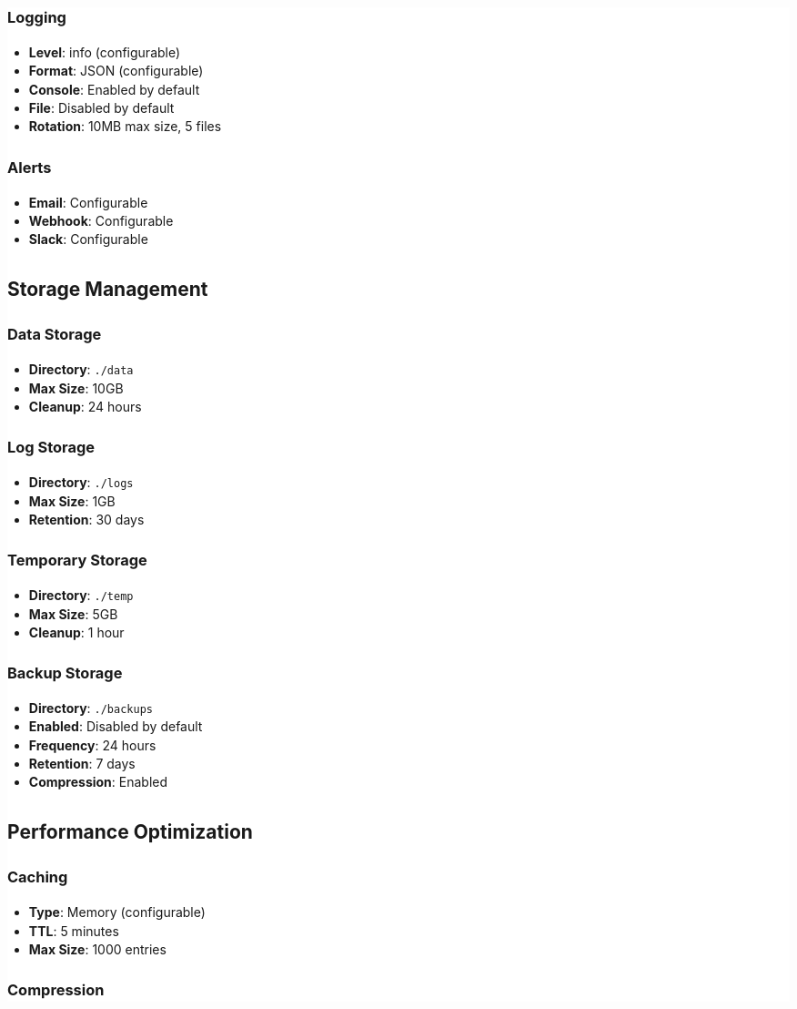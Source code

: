 ### Logging

- **Level**: info (configurable)
- **Format**: JSON (configurable)
- **Console**: Enabled by default
- **File**: Disabled by default
- **Rotation**: 10MB max size, 5 files

### Alerts

- **Email**: Configurable
- **Webhook**: Configurable
- **Slack**: Configurable

## Storage Management

### Data Storage

- **Directory**: `./data`
- **Max Size**: 10GB
- **Cleanup**: 24 hours

### Log Storage

- **Directory**: `./logs`
- **Max Size**: 1GB
- **Retention**: 30 days

### Temporary Storage

- **Directory**: `./temp`
- **Max Size**: 5GB
- **Cleanup**: 1 hour

### Backup Storage

- **Directory**: `./backups`
- **Enabled**: Disabled by default
- **Frequency**: 24 hours
- **Retention**: 7 days
- **Compression**: Enabled

## Performance Optimization

### Caching

- **Type**: Memory (configurable)
- **TTL**: 5 minutes
- **Max Size**: 1000 entries

### Compression
